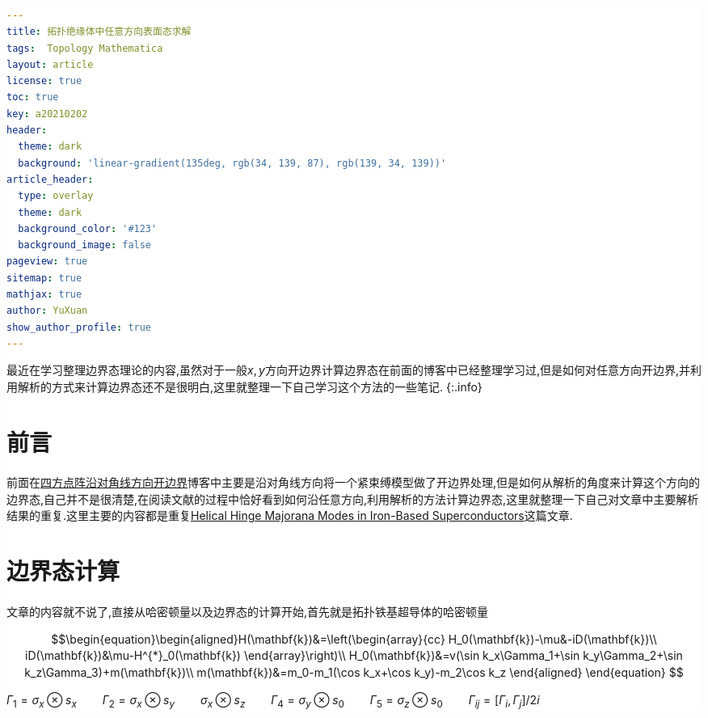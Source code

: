 ```yaml
---
title: 拓扑绝缘体中任意方向表面态求解
tags:  Topology Mathematica
layout: article
license: true
toc: true
key: a20210202
header:
  theme: dark
  background: 'linear-gradient(135deg, rgb(34, 139, 87), rgb(139, 34, 139))'
article_header:
  type: overlay
  theme: dark
  background_color: '#123'
  background_image: false
pageview: true
sitemap: true
mathjax: true
author: YuXuan
show_author_profile: true
---
```

最近在学习整理边界态理论的内容,虽然对于一般$x,y$方向开边界计算边界态在前面的博客中已经整理学习过,但是如何对任意方向开边界,并利用解析的方式来计算边界态还不是很明白,这里就整理一下自己学习这个方法的一些笔记.
{:.info}

# 前言
前面在[四方点阵沿对角线方向开边界](https://yxli8023.github.io/2021/01/22/cylinder-diag-direction.html)博客中主要是沿对角线方向将一个紧束缚模型做了开边界处理,但是如何从解析的角度来计算这个方向的边界态,自己并不是很清楚,在阅读文献的过程中恰好看到如何沿任意方向,利用解析的方法计算边界态,这里就整理一下自己对文章中主要解析结果的重复.这里主要的内容都是重复[Helical Hinge Majorana Modes in Iron-Based Superconductors](https://journals.aps.org/prl/abstract/10.1103/PhysRevLett.122.187001)这篇文章.

# 边界态计算
文章的内容就不说了,直接从哈密顿量以及边界态的计算开始,首先就是拓扑铁基超导体的哈密顿量

$$\begin{equation}\begin{aligned}H(\mathbf{k})&=\left(\begin{array}{cc}
H_0(\mathbf{k})-\mu&-iD(\mathbf{k})\\
iD(\mathbf{k})&\mu-H^{*}_0(\mathbf{k})
\end{array}\right)\\
H_0(\mathbf{k})&=v(\sin k_x\Gamma_1+\sin k_y\Gamma_2+\sin k_z\Gamma_3)+m(\mathbf{k})\\
m(\mathbf{k})&=m_0-m_1(\cos k_x+\cos k_y)-m_2\cos k_z
\end{aligned}
\end{equation}
$$

$\Gamma_1=\sigma_x\otimes s_x\qquad\Gamma_2=\sigma_x\otimes s_y\qquad\sigma_x\otimes s_z\qquad\Gamma_4=\sigma_y\otimes s_0\qquad\Gamma_5=\sigma_z\otimes s_0\qquad\Gamma_{ij}=\left[\Gamma_i,\Gamma_j \right]/2i$
